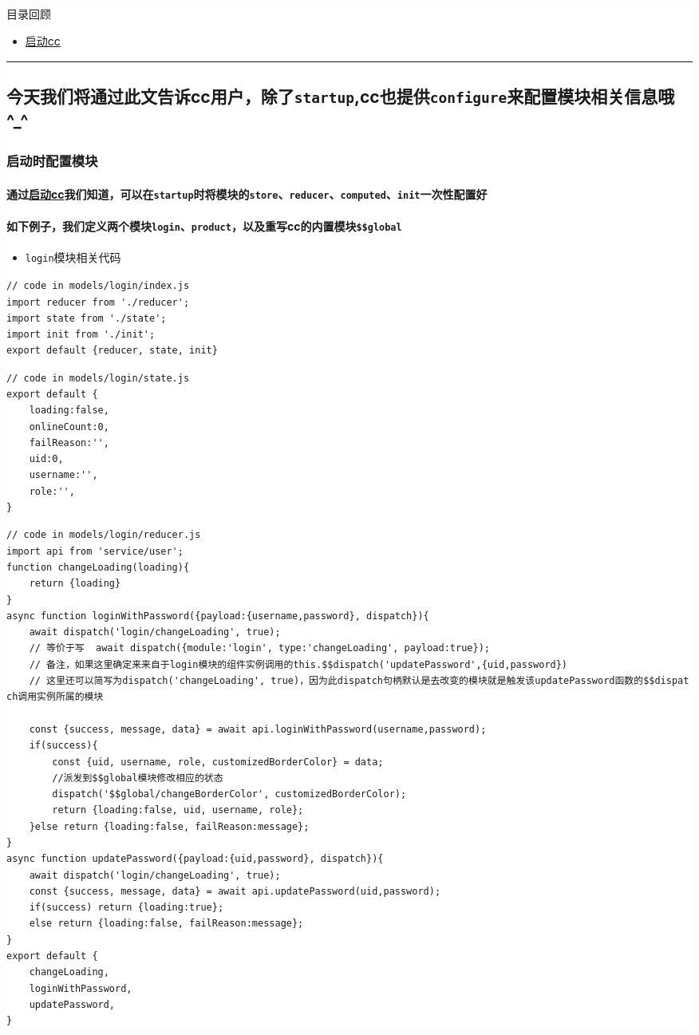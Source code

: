 目录回顾
* [启动cc](https://juejin.im/post/5c3ee445f265da6126386416)
___
## 今天我们将通过此文告诉cc用户，除了`startup`,cc也提供`configure`来配置模块相关信息哦^_^ 

### 启动时配置模块
#### 通过[启动cc](https://juejin.im/post/5c3ee445f265da6126386416)我们知道，可以在`startup`时将模块的`store`、`reducer`、`computed`、`init`一次性配置好
#### 如下例子，我们定义两个模块`login`、`product`，以及重写cc的内置模块`$$global`
* `login`模块相关代码
```
// code in models/login/index.js
import reducer from './reducer';
import state from './state';
import init from './init';
export default {reducer, state, init}
```
```
// code in models/login/state.js
export default {
    loading:false,
    onlineCount:0,
    failReason:'',
    uid:0,
    username:'',
    role:'',
}
```
```
// code in models/login/reducer.js
import api from 'service/user';
function changeLoading(loading){
    return {loading}
}
async function loginWithPassword({payload:{username,password}, dispatch}){
    await dispatch('login/changeLoading', true);
    // 等价于写  await dispatch({module:'login', type:'changeLoading', payload:true});
    // 备注，如果这里确定来来自于login模块的组件实例调用的this.$$dispatch('updatePassword',{uid,password})
    // 这里还可以简写为dispatch('changeLoading', true)，因为此dispatch句柄默认是去改变的模块就是触发该updatePassword函数的$$dispatch调用实例所属的模块
    
    const {success, message, data} = await api.loginWithPassword(username,password);
    if(success){
        const {uid, username, role, customizedBorderColor} = data;
        //派发到$$global模块修改相应的状态
        dispatch('$$global/changeBorderColor', customizedBorderColor);
        return {loading:false, uid, username, role};
    }else return {loading:false, failReason:message};
}
async function updatePassword({payload:{uid,password}, dispatch}){
    await dispatch('login/changeLoading', true);
    const {success, message, data} = await api.updatePassword(uid,password);
    if(success) return {loading:true};
    else return {loading:false, failReason:message};
}
export default {
    changeLoading,
    loginWithPassword,
    updatePassword,
}
```